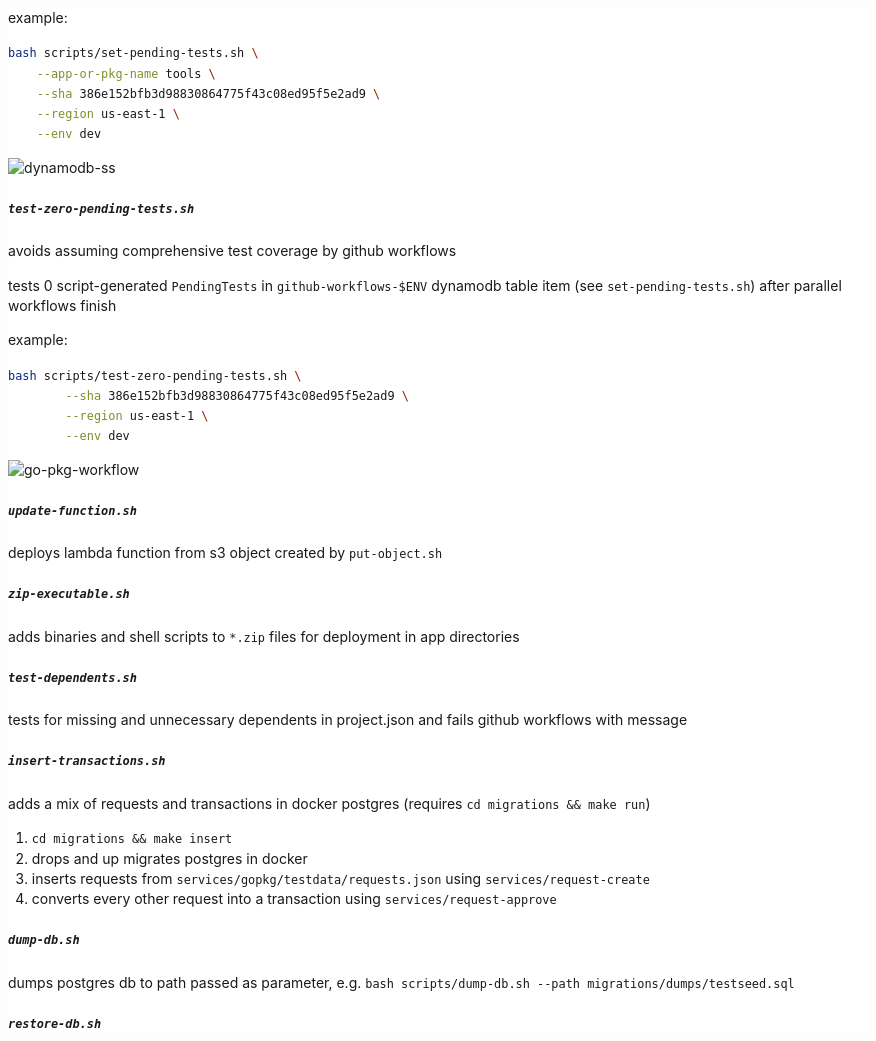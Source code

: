example:
```sh
bash scripts/set-pending-tests.sh \
    --app-or-pkg-name tools \
    --sha 386e152bfb3d98830864775f43c08ed95f5e2ad9 \
    --region us-east-1 \
    --env dev
```

<img width="519" alt="dynamodb-ss" src="https://user-images.githubusercontent.com/12200465/160259978-27b2dfa4-f88d-459d-a48d-25407af3600e.png">

##### `test-zero-pending-tests.sh`

avoids assuming comprehensive test coverage by github workflows

tests 0 script-generated `PendingTests` in `github-workflows-$ENV` dynamodb table item (see `set-pending-tests.sh`) after parallel workflows finish

example:
```sh
bash scripts/test-zero-pending-tests.sh \
		--sha 386e152bfb3d98830864775f43c08ed95f5e2ad9 \
		--region us-east-1 \
		--env dev
```

<img width="1131" alt="go-pkg-workflow" src="https://user-images.githubusercontent.com/12200465/160260920-5b94809a-5240-4f69-a1a3-097074163975.png">

##### `update-function.sh`

deploys lambda function from s3 object created by `put-object.sh`

##### `zip-executable.sh`

adds binaries and shell scripts to `*.zip` files for deployment in app directories

##### `test-dependents.sh`

tests for missing and unnecessary dependents in project.json and fails github workflows with message

##### `insert-transactions.sh`

adds a mix of requests and transactions in docker postgres (requires `cd migrations && make run`)

1. `cd migrations && make insert`
1. drops and up migrates postgres in docker
1. inserts requests from `services/gopkg/testdata/requests.json` using `services/request-create`
1. converts every other request into a transaction using `services/request-approve`


##### `dump-db.sh`

dumps postgres db to path passed as parameter, e.g. `bash scripts/dump-db.sh --path migrations/dumps/testseed.sql`

##### `restore-db.sh`

